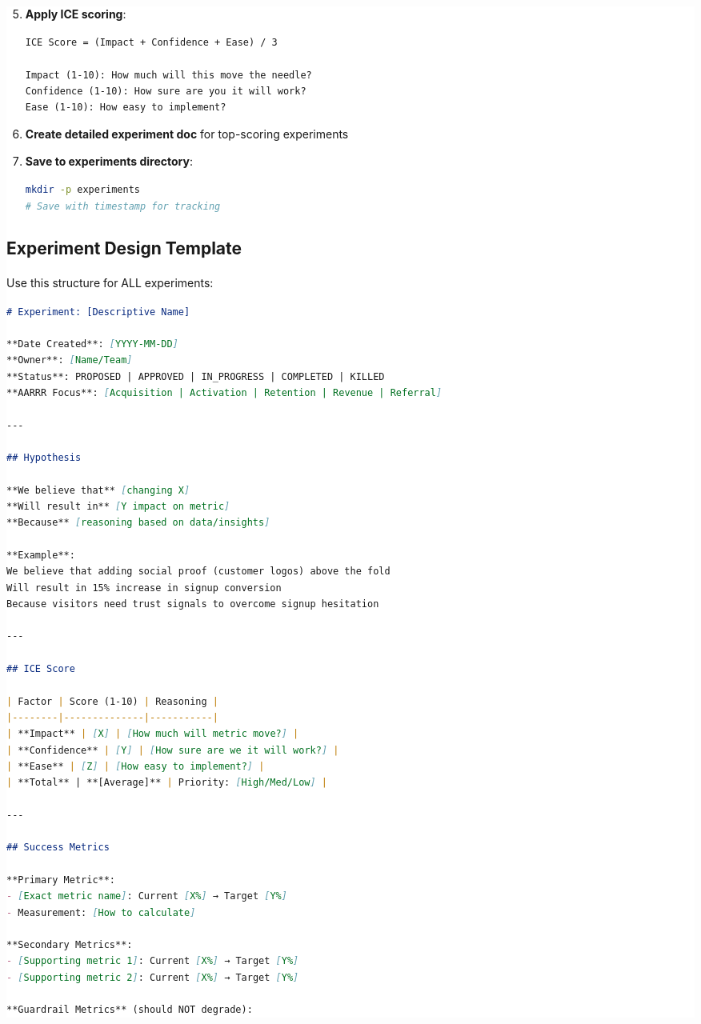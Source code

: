 5. **Apply ICE scoring**:
   ```
   ICE Score = (Impact + Confidence + Ease) / 3

   Impact (1-10): How much will this move the needle?
   Confidence (1-10): How sure are you it will work?
   Ease (1-10): How easy to implement?
   ```

6. **Create detailed experiment doc** for top-scoring experiments

7. **Save to experiments directory**:
   ```bash
   mkdir -p experiments
   # Save with timestamp for tracking
   ```

## Experiment Design Template

Use this structure for ALL experiments:

```markdown
# Experiment: [Descriptive Name]

**Date Created**: [YYYY-MM-DD]
**Owner**: [Name/Team]
**Status**: PROPOSED | APPROVED | IN_PROGRESS | COMPLETED | KILLED
**AARRR Focus**: [Acquisition | Activation | Retention | Revenue | Referral]

---

## Hypothesis

**We believe that** [changing X]
**Will result in** [Y impact on metric]
**Because** [reasoning based on data/insights]

**Example**:
We believe that adding social proof (customer logos) above the fold
Will result in 15% increase in signup conversion
Because visitors need trust signals to overcome signup hesitation

---

## ICE Score

| Factor | Score (1-10) | Reasoning |
|--------|--------------|-----------|
| **Impact** | [X] | [How much will metric move?] |
| **Confidence** | [Y] | [How sure are we it will work?] |
| **Ease** | [Z] | [How easy to implement?] |
| **Total** | **[Average]** | Priority: [High/Med/Low] |

---

## Success Metrics

**Primary Metric**:
- [Exact metric name]: Current [X%] → Target [Y%]
- Measurement: [How to calculate]

**Secondary Metrics**:
- [Supporting metric 1]: Current [X%] → Target [Y%]
- [Supporting metric 2]: Current [X%] → Target [Y%]

**Guardrail Metrics** (should NOT degrade):
```